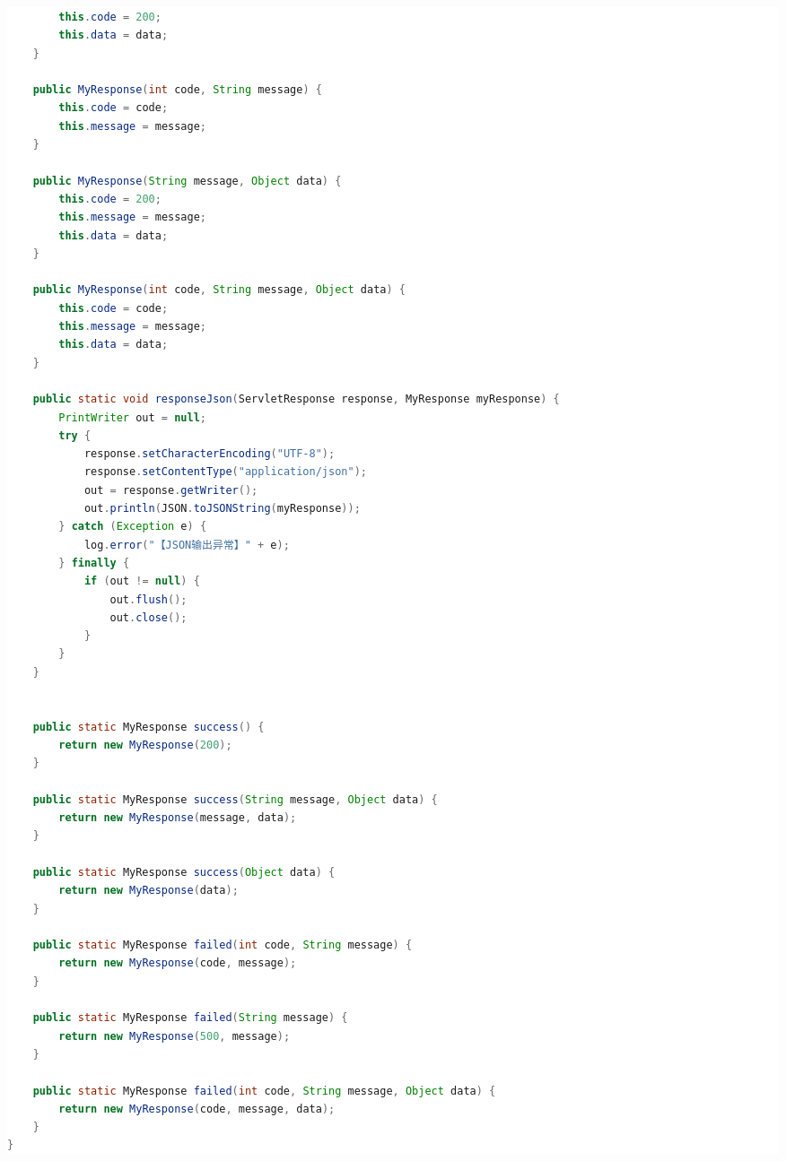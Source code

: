 ```java
        this.code = 200;
        this.data = data;
    }

    public MyResponse(int code, String message) {
        this.code = code;
        this.message = message;
    }

    public MyResponse(String message, Object data) {
        this.code = 200;
        this.message = message;
        this.data = data;
    }

    public MyResponse(int code, String message, Object data) {
        this.code = code;
        this.message = message;
        this.data = data;
    }

    public static void responseJson(ServletResponse response, MyResponse myResponse) {
        PrintWriter out = null;
        try {
            response.setCharacterEncoding("UTF-8");
            response.setContentType("application/json");
            out = response.getWriter();
            out.println(JSON.toJSONString(myResponse));
        } catch (Exception e) {
            log.error("【JSON输出异常】" + e);
        } finally {
            if (out != null) {
                out.flush();
                out.close();
            }
        }
    }


    public static MyResponse success() {
        return new MyResponse(200);
    }

    public static MyResponse success(String message, Object data) {
        return new MyResponse(message, data);
    }

    public static MyResponse success(Object data) {
        return new MyResponse(data);
    }

    public static MyResponse failed(int code, String message) {
        return new MyResponse(code, message);
    }

    public static MyResponse failed(String message) {
        return new MyResponse(500, message);
    }

    public static MyResponse failed(int code, String message, Object data) {
        return new MyResponse(code, message, data);
    }
}
```